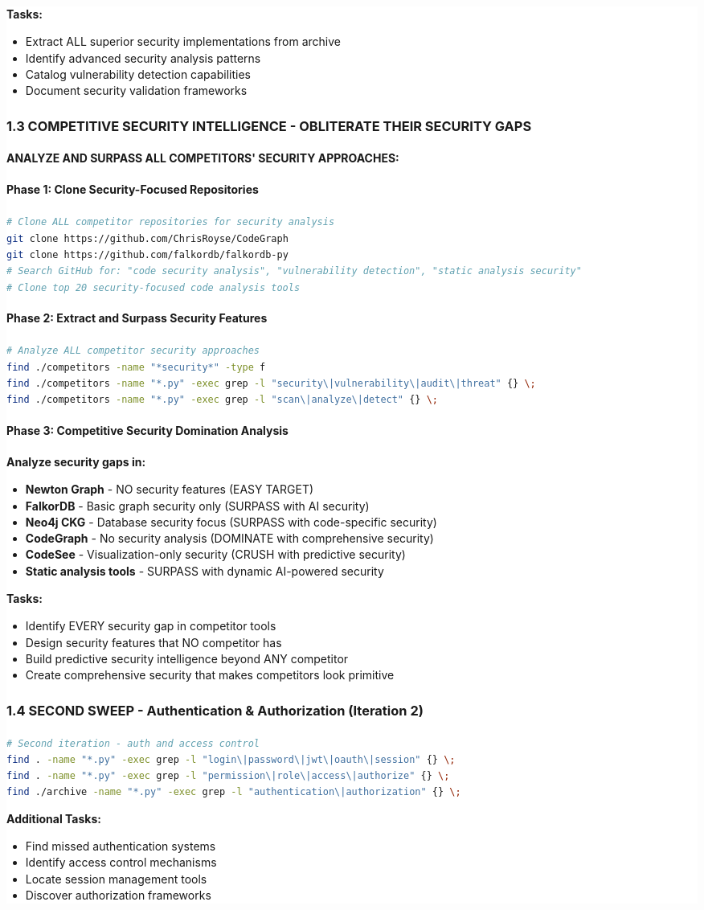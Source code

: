 **Tasks:**
- Extract ALL superior security implementations from archive
- Identify advanced security analysis patterns
- Catalog vulnerability detection capabilities
- Document security validation frameworks

### 1.3 COMPETITIVE SECURITY INTELLIGENCE - OBLITERATE THEIR SECURITY GAPS
**ANALYZE AND SURPASS ALL COMPETITORS' SECURITY APPROACHES:**

#### Phase 1: Clone Security-Focused Repositories
```bash
# Clone ALL competitor repositories for security analysis
git clone https://github.com/ChrisRoyse/CodeGraph
git clone https://github.com/falkordb/falkordb-py
# Search GitHub for: "code security analysis", "vulnerability detection", "static analysis security"
# Clone top 20 security-focused code analysis tools
```

#### Phase 2: Extract and Surpass Security Features
```bash
# Analyze ALL competitor security approaches
find ./competitors -name "*security*" -type f
find ./competitors -name "*.py" -exec grep -l "security\|vulnerability\|audit\|threat" {} \;
find ./competitors -name "*.py" -exec grep -l "scan\|analyze\|detect" {} \;
```

#### Phase 3: Competitive Security Domination Analysis
**Analyze security gaps in:**
- **Newton Graph** - NO security features (EASY TARGET)
- **FalkorDB** - Basic graph security only (SURPASS with AI security)
- **Neo4j CKG** - Database security focus (SURPASS with code-specific security)
- **CodeGraph** - No security analysis (DOMINATE with comprehensive security)
- **CodeSee** - Visualization-only security (CRUSH with predictive security)
- **Static analysis tools** - SURPASS with dynamic AI-powered security

**Tasks:**
- Identify EVERY security gap in competitor tools
- Design security features that NO competitor has
- Build predictive security intelligence beyond ANY competitor
- Create comprehensive security that makes competitors look primitive

### 1.4 SECOND SWEEP - Authentication & Authorization (Iteration 2)
```bash
# Second iteration - auth and access control
find . -name "*.py" -exec grep -l "login\|password\|jwt\|oauth\|session" {} \;
find . -name "*.py" -exec grep -l "permission\|role\|access\|authorize" {} \;
find ./archive -name "*.py" -exec grep -l "authentication\|authorization" {} \;
```

**Additional Tasks:**
- Find missed authentication systems
- Identify access control mechanisms
- Locate session management tools
- Discover authorization frameworks
